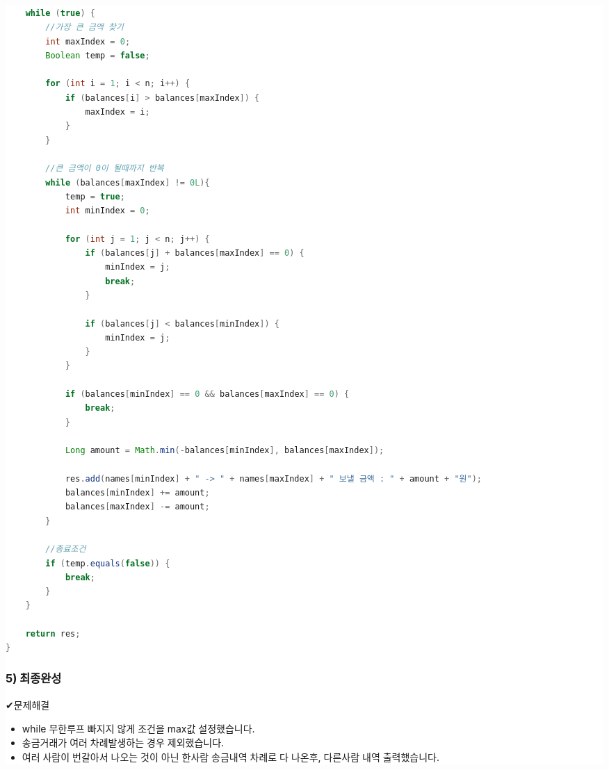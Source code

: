 ```java
    while (true) {  
        //가장 큰 금액 찾기  
        int maxIndex = 0;  
        Boolean temp = false;  
  
        for (int i = 1; i < n; i++) {  
            if (balances[i] > balances[maxIndex]) {  
                maxIndex = i;  
            }  
        }  
  
        //큰 금액이 0이 될때까지 반복  
        while (balances[maxIndex] != 0L){  
            temp = true;  
            int minIndex = 0;  
  
            for (int j = 1; j < n; j++) {  
                if (balances[j] + balances[maxIndex] == 0) {  
                    minIndex = j;  
                    break;  
                }  
  
                if (balances[j] < balances[minIndex]) {  
                    minIndex = j;  
                }  
            }  
  
            if (balances[minIndex] == 0 && balances[maxIndex] == 0) {  
                break;  
            }  
  
            Long amount = Math.min(-balances[minIndex], balances[maxIndex]);  
  
            res.add(names[minIndex] + " -> " + names[maxIndex] + " 보낼 금액 : " + amount + "원");  
            balances[minIndex] += amount;  
            balances[maxIndex] -= amount;  
        }  
  
        //종료조건  
        if (temp.equals(false)) {  
            break;  
        }  
    }  
  
    return res;  
}
```

### 5) 최종완성

✔문제해결
- while 무한루프 빠지지 않게 조건을 max값 설정했습니다.
- 송금거래가 여러 차례발생하는 경우 제외했습니다.
- 여러 사람이 번갈아서 나오는 것이 아닌 한사람 송금내역 차례로 다 나온후, 다른사람 내역 출력했습니다.
